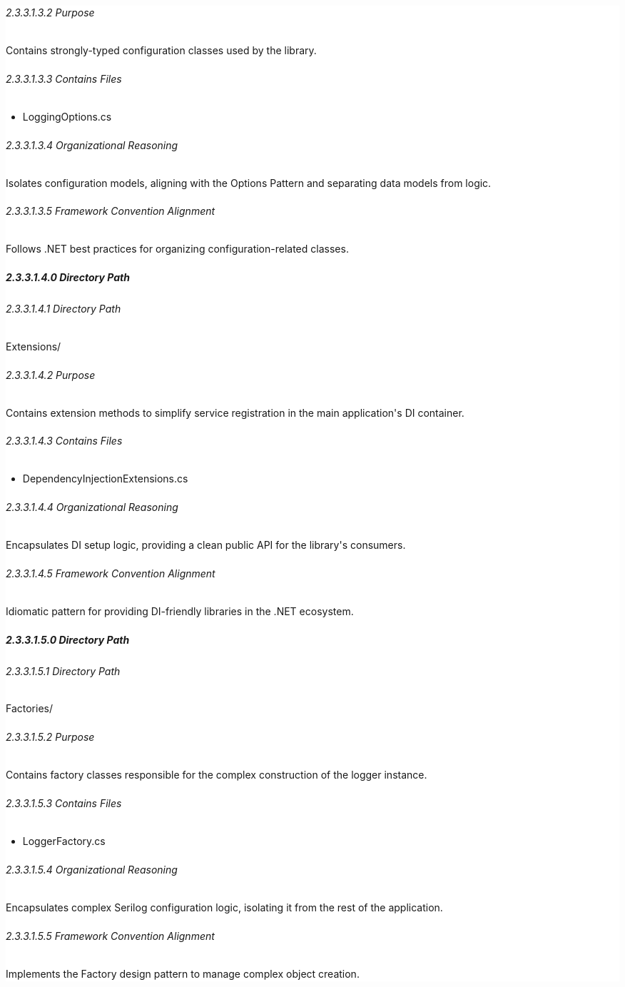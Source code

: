 ###### 2.3.3.1.3.2 Purpose

Contains strongly-typed configuration classes used by the library.

###### 2.3.3.1.3.3 Contains Files

- LoggingOptions.cs

###### 2.3.3.1.3.4 Organizational Reasoning

Isolates configuration models, aligning with the Options Pattern and separating data models from logic.

###### 2.3.3.1.3.5 Framework Convention Alignment

Follows .NET best practices for organizing configuration-related classes.

##### 2.3.3.1.4.0 Directory Path

###### 2.3.3.1.4.1 Directory Path

Extensions/

###### 2.3.3.1.4.2 Purpose

Contains extension methods to simplify service registration in the main application's DI container.

###### 2.3.3.1.4.3 Contains Files

- DependencyInjectionExtensions.cs

###### 2.3.3.1.4.4 Organizational Reasoning

Encapsulates DI setup logic, providing a clean public API for the library's consumers.

###### 2.3.3.1.4.5 Framework Convention Alignment

Idiomatic pattern for providing DI-friendly libraries in the .NET ecosystem.

##### 2.3.3.1.5.0 Directory Path

###### 2.3.3.1.5.1 Directory Path

Factories/

###### 2.3.3.1.5.2 Purpose

Contains factory classes responsible for the complex construction of the logger instance.

###### 2.3.3.1.5.3 Contains Files

- LoggerFactory.cs

###### 2.3.3.1.5.4 Organizational Reasoning

Encapsulates complex Serilog configuration logic, isolating it from the rest of the application.

###### 2.3.3.1.5.5 Framework Convention Alignment

Implements the Factory design pattern to manage complex object creation.
